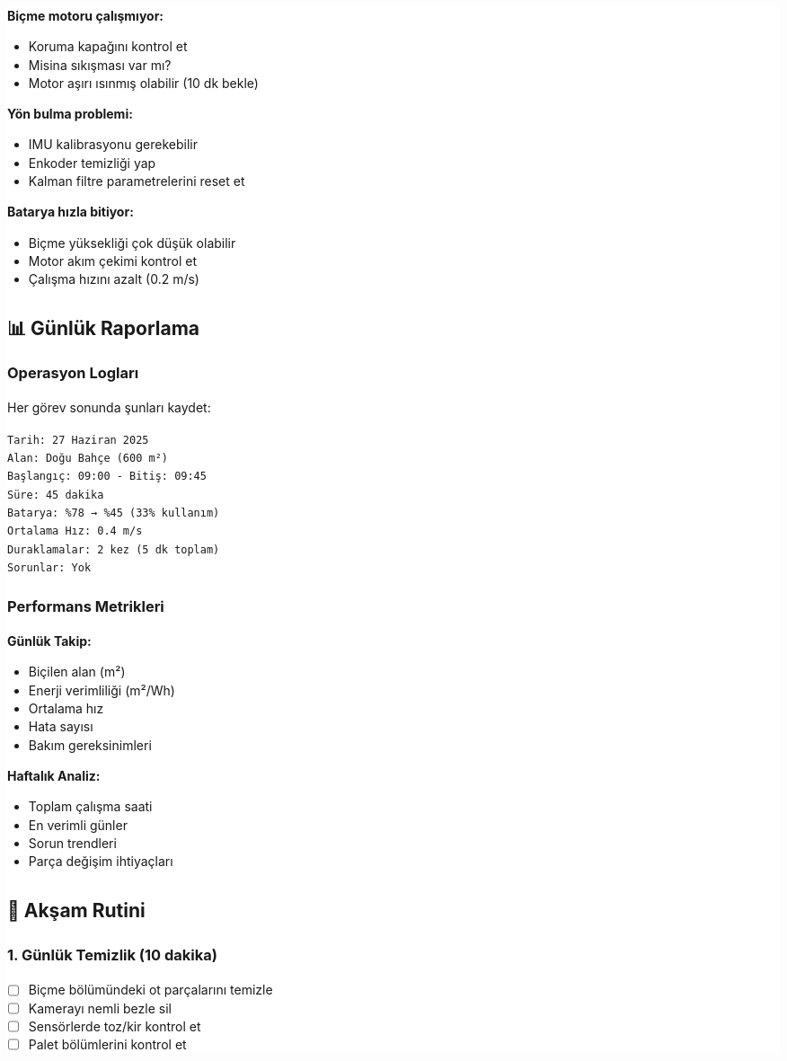 **Biçme motoru çalışmıyor:**
- Koruma kapağını kontrol et
- Misina sıkışması var mı?
- Motor aşırı ısınmış olabilir (10 dk bekle)

**Yön bulma problemi:**
- IMU kalibrasyonu gerekebilir
- Enkoder temizliği yap
- Kalman filtre parametrelerini reset et

**Batarya hızla bitiyor:**
- Biçme yüksekliği çok düşük olabilir
- Motor akım çekimi kontrol et
- Çalışma hızını azalt (0.2 m/s)

## 📊 Günlük Raporlama

### Operasyon Logları
Her görev sonunda şunları kaydet:

```
Tarih: 27 Haziran 2025
Alan: Doğu Bahçe (600 m²)
Başlangıç: 09:00 - Bitiş: 09:45
Süre: 45 dakika
Batarya: %78 → %45 (33% kullanım)
Ortalama Hız: 0.4 m/s
Duraklamalar: 2 kez (5 dk toplam)
Sorunlar: Yok
```

### Performans Metrikleri
**Günlük Takip:**
- Biçilen alan (m²)
- Enerji verimliliği (m²/Wh)
- Ortalama hız
- Hata sayısı
- Bakım gereksinimleri

**Haftalık Analiz:**
- Toplam çalışma saati
- En verimli günler
- Sorun trendleri
- Parça değişim ihtiyaçları

## 🌙 Akşam Rutini

### 1. Günlük Temizlik (10 dakika)
- [ ] Biçme bölümündeki ot parçalarını temizle
- [ ] Kamerayı nemli bezle sil
- [ ] Sensörlerde toz/kir kontrol et
- [ ] Palet bölümlerini kontrol et
